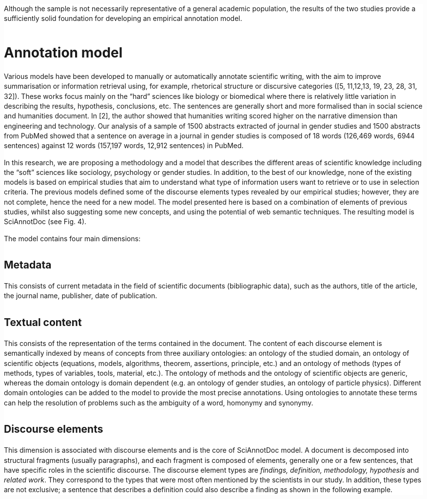 Although the sample is not necessarily representative of a general academic population, the results of the two studies provide a sufficiently solid foundation for developing an empirical annotation model.

# Annotation model

Various models have been developed to manually or automatically annotate scientific writing, with the aim to improve summarisation or information retrieval using, for example, rhetorical structure or discursive categories ([5, 11,12,13, 19, 23, 28, 31, 32]). These works focus mainly on the “hard” sciences like biology or biomedical where there is relatively little variation in describing the results, hypothesis, conclusions, etc. The sentences are generally short and more formalised than in social science and humanities document. In [2], the author showed that humanities writing scored higher on the narrative dimension than engineering and technology. Our analysis of a sample of 1500 abstracts extracted of journal in gender studies and 1500 abstracts from PubMed showed that a sentence on average in a journal in gender studies is composed of 18 words (126,469 words, 6944 sentences) against 12 words (157,197 words, 12,912 sentences) in PubMed.

In this research, we are proposing a methodology and a model that describes the different areas of scientific knowledge including the “soft” sciences like sociology, psychology or gender studies. In addition, to the best of our knowledge, none of the existing models is based on empirical studies that aim to understand what type of information users want to retrieve or to use in selection criteria. The previous models defined some of the discourse elements types revealed by our empirical studies; however, they are not complete, hence the need for a new model. The model presented here is based on a combination of elements of previous studies, whilst also suggesting some new concepts, and using the potential of web semantic techniques. The resulting model is SciAnnotDoc (see Fig. 4).

The model contains four main dimensions:

## Metadata

This consists of current metadata in the field of scientific documents (bibliographic data), such as the authors, title of the article, the journal name, publisher, date of publication.

## Textual content

This consists of the representation of the terms contained in the document. The content of each discourse element is semantically indexed by means of concepts from three auxiliary ontologies: an ontology of the studied domain, an ontology of scientific objects (equations, models, algorithms, theorem, assertions, principle, etc.) and an ontology of methods (types of methods, types of variables, tools, material, etc.). The ontology of methods and the ontology of scientific objects are generic, whereas the domain ontology is domain dependent (e.g. an ontology of gender studies, an ontology of particle physics). Different domain ontologies can be added to the model to provide the most precise annotations. Using ontologies to annotate these terms can help the resolution of problems such as the ambiguity of a word, homonymy and synonymy.

## Discourse elements

This dimension is associated with discourse elements and is the core of SciAnnotDoc model. A document is decomposed into structural fragments (usually paragraphs), and each fragment is composed of elements, generally one or a few sentences, that have specific roles in the scientific discourse. The discourse element types are *findings, definition, methodology, hypothesis* and *related work*. They correspond to the types that were most often mentioned by the scientists in our study. In addition, these types are not exclusive; a sentence that describes a definition could also describe a finding as shown in the following example.

